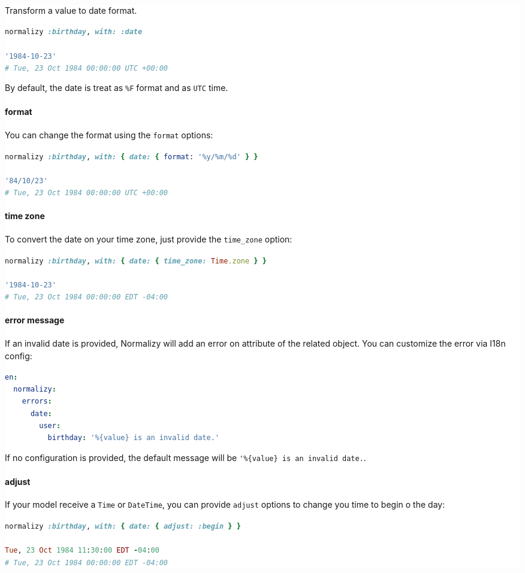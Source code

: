 Transform a value to date format.

```ruby
normalizy :birthday, with: :date

'1984-10-23'
# Tue, 23 Oct 1984 00:00:00 UTC +00:00
```

By default, the date is treat as `%F` format and as `UTC` time.

#### format

You can change the format using the `format` options:

```ruby
normalizy :birthday, with: { date: { format: '%y/%m/%d' } }

'84/10/23'
# Tue, 23 Oct 1984 00:00:00 UTC +00:00
```

#### time zone

To convert the date on your time zone, just provide the `time_zone` option:

```ruby
normalizy :birthday, with: { date: { time_zone: Time.zone } }

'1984-10-23'
# Tue, 23 Oct 1984 00:00:00 EDT -04:00
```

#### error message

If an invalid date is provided, Normalizy will add an error on attribute of the related object.
You can customize the error via I18n config:

```yml
en:
  normalizy:
    errors:
      date:
        user:
          birthday: '%{value} is an invalid date.'
```

If no configuration is provided, the default message will be `'%{value} is an invalid date.`.

#### adjust

If your model receive a `Time` or `DateTime`, you can provide `adjust` options to change you time to begin o the day:

```ruby
normalizy :birthday, with: { date: { adjust: :begin } }

Tue, 23 Oct 1984 11:30:00 EDT -04:00
# Tue, 23 Oct 1984 00:00:00 EDT -04:00
```

